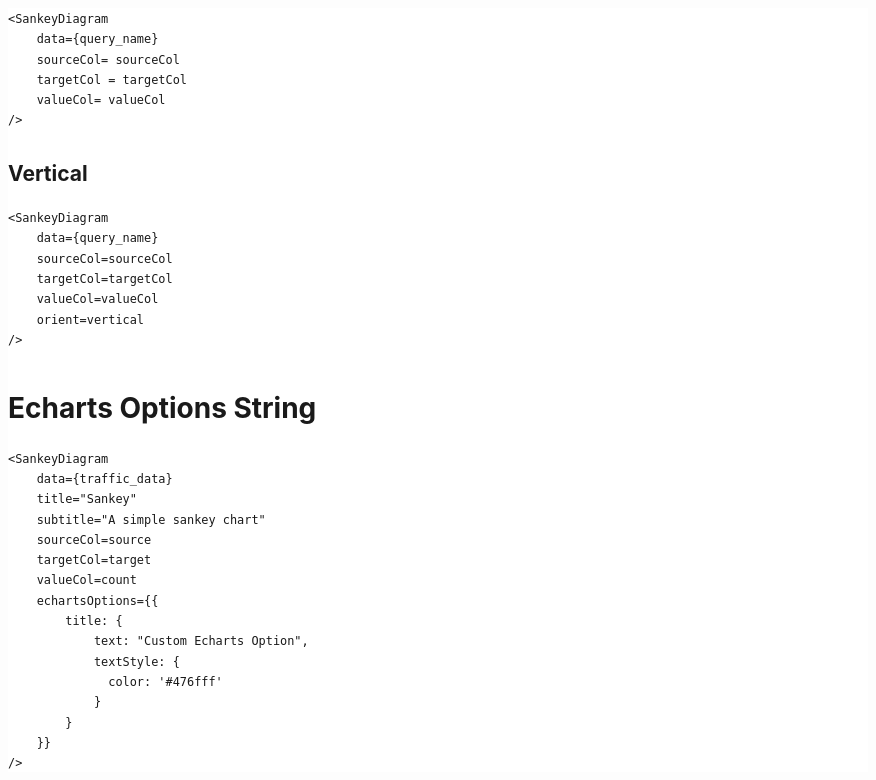 ```svelte
<SankeyDiagram 
    data={query_name} 
    sourceCol= sourceCol
    targetCol = targetCol
    valueCol= valueCol
/>
```
</DocTab>

## Vertical

<DocTab>
  <div slot='preview'>
    <SankeyDiagram data={traffic_data} title="Sankey" subtitle="A simple sankey chart" sourceCol=source targetCol=target valueCol=count orient=vertical/>
  </div>

```svelte
<SankeyDiagram 
    data={query_name} 
    sourceCol=sourceCol
    targetCol=targetCol
    valueCol=valueCol
    orient=vertical
/>
```
</DocTab>

# Echarts Options String 

<DocTab>
  <div slot='preview'>
    <SankeyDiagram data={traffic_data} title="Sankey" subtitle="A simple sankey chart" sourceCol=source targetCol=target valueCol=count 
    echartsOptions={{
        title: {
            text: "Custom Echarts Option",
            textStyle: {
              color: '#476fff'
            }
        }
    }}
    />
  </div>

```svelte
<SankeyDiagram 
    data={traffic_data} 
    title="Sankey" 
    subtitle="A simple sankey chart" 
    sourceCol=source 
    targetCol=target 
    valueCol=count 
    echartsOptions={{
        title: {
            text: "Custom Echarts Option",
            textStyle: {
              color: '#476fff'
            }
        }
    }}
/>
```
</DocTab>